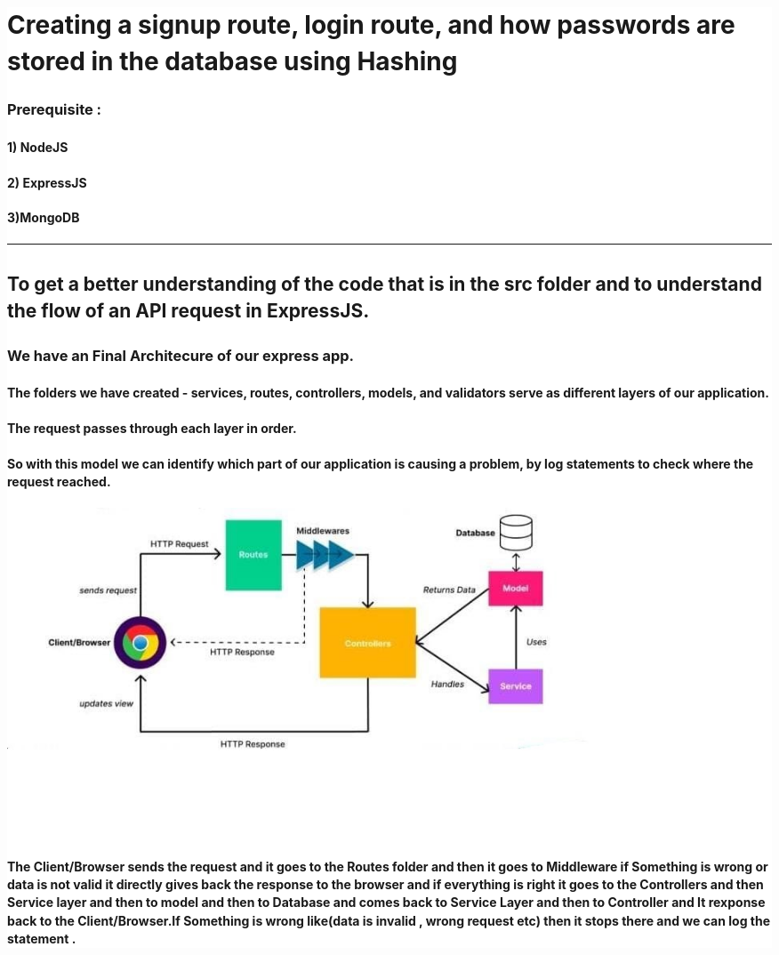 # Creating a signup route, login route, and how passwords are stored in the database using Hashing
### Prerequisite : 
#### 1) NodeJS 
#### 2) ExpressJS
#### 3)MongoDB
---
## To get a better understanding of the code that is in the src folder and to understand the flow of an API request in ExpressJS.
### We have an Final Architecure of our express app.
#### The folders we have created - services, routes, controllers, models, and validators serve as different layers of our application.
#### The request passes through each layer in order.
#### So with this model we can identify which part of our application is causing a problem, by log statements to check where the request reached.
![Final Architecure of our express app](./images/express_app.jpg)

#### The Client/Browser sends the request and it goes to the Routes folder  and then it goes to Middleware if Something is wrong or data is not valid it directly gives back the response to the browser and if everything is right it goes to the Controllers and then Service layer and then to model and then to Database and comes back to Service Layer and then to Controller and It rexponse back to the Client/Browser.If Something is wrong like(data is invalid , wrong request etc) then it stops there and we can log the statement .
